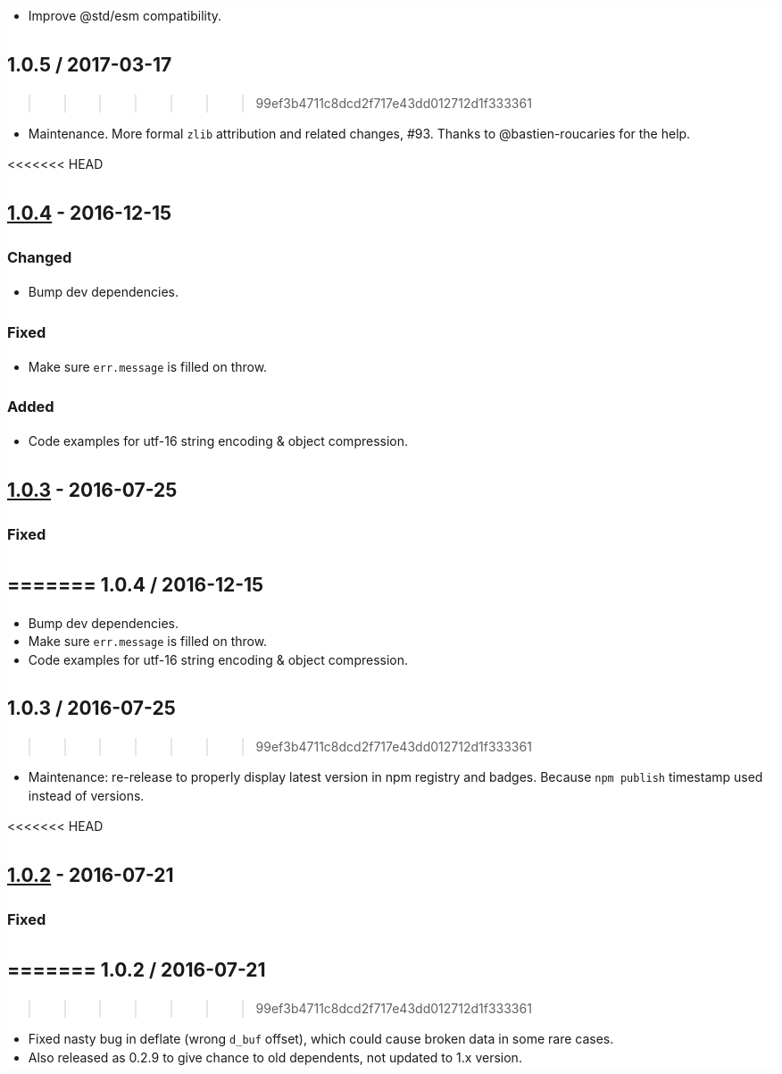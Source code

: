 - Improve @std/esm compatibility.


1.0.5 / 2017-03-17
------------------

>>>>>>> 99ef3b4711c8dcd2f717e43dd012712d1f333361
- Maintenance. More formal `zlib` attribution and related
  changes, #93. Thanks to @bastien-roucaries for the help.


<<<<<<< HEAD
## [1.0.4] - 2016-12-15
### Changed
- Bump dev dependencies.

### Fixed
- Make sure `err.message` is filled on throw.

### Added
- Code examples for utf-16 string encoding & object compression.


## [1.0.3] - 2016-07-25
### Fixed
=======
1.0.4 / 2016-12-15
------------------

- Bump dev dependencies.
- Make sure `err.message` is filled on throw.
- Code examples for utf-16 string encoding & object compression.


1.0.3 / 2016-07-25
------------------

>>>>>>> 99ef3b4711c8dcd2f717e43dd012712d1f333361
- Maintenance: re-release to properly display latest version in npm registry
  and badges. Because `npm publish` timestamp used instead of versions.


<<<<<<< HEAD
## [1.0.2] - 2016-07-21
### Fixed
=======
1.0.2 / 2016-07-21
------------------

>>>>>>> 99ef3b4711c8dcd2f717e43dd012712d1f333361
- Fixed nasty bug in deflate (wrong `d_buf` offset), which could cause
  broken data in some rare cases.
- Also released as 0.2.9 to give chance to old dependents, not updated to 1.x
  version.


[1.0.10]: https://github.com/nodeca/pako/compare/1.0.10...1.0.11
[1.0.10]: https://github.com/nodeca/pako/compare/1.0.9...1.0.10
[1.0.9]: https://github.com/nodeca/pako/compare/1.0.8...1.0.9
[1.0.8]: https://github.com/nodeca/pako/compare/1.0.7...1.0.8
[1.0.7]: https://github.com/nodeca/pako/compare/1.0.6...1.0.7
[1.0.6]: https://github.com/nodeca/pako/compare/1.0.5...1.0.6
[1.0.5]: https://github.com/nodeca/pako/compare/1.0.4...1.0.5
[1.0.4]: https://github.com/nodeca/pako/compare/1.0.3...1.0.4
[1.0.3]: https://github.com/nodeca/pako/compare/1.0.2...1.0.3
[1.0.2]: https://github.com/nodeca/pako/compare/1.0.1...1.0.2
[1.0.1]: https://github.com/nodeca/pako/compare/1.0.0...1.0.1
[1.0.0]: https://github.com/nodeca/pako/compare/0.2.8...1.0.0
[0.2.8]: https://github.com/nodeca/pako/compare/0.2.7...0.2.8
[0.2.7]: https://github.com/nodeca/pako/compare/0.2.6...0.2.7
[0.2.6]: https://github.com/nodeca/pako/compare/0.2.5...0.2.6
[0.2.5]: https://github.com/nodeca/pako/compare/0.2.4...0.2.5
[0.2.4]: https://github.com/nodeca/pako/compare/0.2.3...0.2.4
[0.2.3]: https://github.com/nodeca/pako/compare/0.2.2...0.2.3
[0.2.2]: https://github.com/nodeca/pako/compare/0.2.1...0.2.2
[0.2.1]: https://github.com/nodeca/pako/compare/0.2.0...0.2.1
[0.2.0]: https://github.com/nodeca/pako/compare/0.1.1...0.2.0
[0.1.1]: https://github.com/nodeca/pako/compare/0.1.0...0.1.1
[0.1.0]: https://github.com/nodeca/pako/releases/tag/0.1.0